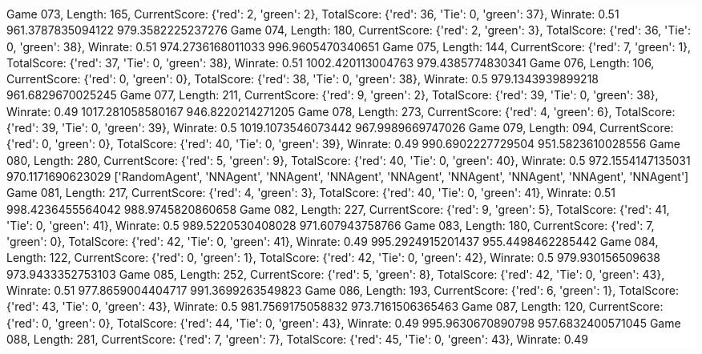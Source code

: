 Game 073, Length: 165,      CurrentScore: {'red': 2, 'green': 2},      TotalScore: {'red': 36, 'Tie': 0, 'green': 37},  Winrate: 0.51
961.3787835094122
979.3582225237276
Game 074, Length: 180,      CurrentScore: {'red': 2, 'green': 3},      TotalScore: {'red': 36, 'Tie': 0, 'green': 38},  Winrate: 0.51
974.2736168011033
996.9605470340651
Game 075, Length: 144,      CurrentScore: {'red': 7, 'green': 1},      TotalScore: {'red': 37, 'Tie': 0, 'green': 38},  Winrate: 0.51
1002.420113004763
979.4385774830341
Game 076, Length: 106,      CurrentScore: {'red': 0, 'green': 0},      TotalScore: {'red': 38, 'Tie': 0, 'green': 38},  Winrate: 0.5
979.1343939899218
961.6829670025245
Game 077, Length: 211,      CurrentScore: {'red': 9, 'green': 2},      TotalScore: {'red': 39, 'Tie': 0, 'green': 38},  Winrate: 0.49
1017.281058580167
946.8220214271205
Game 078, Length: 273,      CurrentScore: {'red': 4, 'green': 6},      TotalScore: {'red': 39, 'Tie': 0, 'green': 39},  Winrate: 0.5
1019.1073546073442
967.9989669747026
Game 079, Length: 094,      CurrentScore: {'red': 0, 'green': 0},      TotalScore: {'red': 40, 'Tie': 0, 'green': 39},  Winrate: 0.49
990.6902227729504
951.5823610028556
Game 080, Length: 280,      CurrentScore: {'red': 5, 'green': 9},      TotalScore: {'red': 40, 'Tie': 0, 'green': 40},  Winrate: 0.5
972.1554147135031
970.1171690623029
['RandomAgent', 'NNAgent', 'NNAgent', 'NNAgent', 'NNAgent', 'NNAgent', 'NNAgent', 'NNAgent', 'NNAgent']
Game 081, Length: 217,      CurrentScore: {'red': 4, 'green': 3},      TotalScore: {'red': 40, 'Tie': 0, 'green': 41},  Winrate: 0.51
998.4236455564042
988.9745820860658
Game 082, Length: 227,      CurrentScore: {'red': 9, 'green': 5},      TotalScore: {'red': 41, 'Tie': 0, 'green': 41},  Winrate: 0.5
989.5220530408028
971.607943758766
Game 083, Length: 180,      CurrentScore: {'red': 7, 'green': 0},      TotalScore: {'red': 42, 'Tie': 0, 'green': 41},  Winrate: 0.49
995.2924915201437
955.4498462285442
Game 084, Length: 122,      CurrentScore: {'red': 0, 'green': 1},      TotalScore: {'red': 42, 'Tie': 0, 'green': 42},  Winrate: 0.5
979.930156509638
973.9433352753103
Game 085, Length: 252,      CurrentScore: {'red': 5, 'green': 8},      TotalScore: {'red': 42, 'Tie': 0, 'green': 43},  Winrate: 0.51
977.8659004404717
991.3699263549823
Game 086, Length: 193,      CurrentScore: {'red': 6, 'green': 1},      TotalScore: {'red': 43, 'Tie': 0, 'green': 43},  Winrate: 0.5
981.7569175058832
973.7161506365463
Game 087, Length: 120,      CurrentScore: {'red': 0, 'green': 0},      TotalScore: {'red': 44, 'Tie': 0, 'green': 43},  Winrate: 0.49
995.9630670890798
957.6832400571045
Game 088, Length: 281,      CurrentScore: {'red': 7, 'green': 7},      TotalScore: {'red': 45, 'Tie': 0, 'green': 43},  Winrate: 0.49